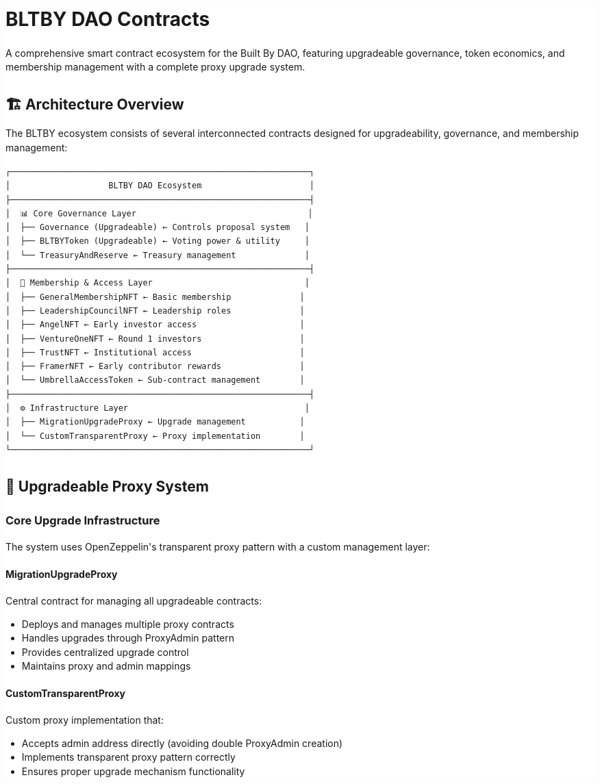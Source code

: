 # BLTBY DAO Contracts

A comprehensive smart contract ecosystem for the Built By DAO, featuring upgradeable governance, token economics, and membership management with a complete proxy upgrade system.

## 🏗️ Architecture Overview

The BLTBY ecosystem consists of several interconnected contracts designed for upgradeability, governance, and membership management:

```
┌─────────────────────────────────────────────────────────────┐
│                    BLTBY DAO Ecosystem                      │
├─────────────────────────────────────────────────────────────┤
│  📊 Core Governance Layer                                   │
│  ├── Governance (Upgradeable) ← Controls proposal system   │
│  ├── BLTBYToken (Upgradeable) ← Voting power & utility     │
│  └── TreasuryAndReserve ← Treasury management              │
├─────────────────────────────────────────────────────────────┤
│  🎫 Membership & Access Layer                               │
│  ├── GeneralMembershipNFT ← Basic membership              │
│  ├── LeadershipCouncilNFT ← Leadership roles              │
│  ├── AngelNFT ← Early investor access                     │
│  ├── VentureOneNFT ← Round 1 investors                    │
│  ├── TrustNFT ← Institutional access                      │
│  ├── FramerNFT ← Early contributor rewards                │
│  └── UmbrellaAccessToken ← Sub-contract management        │
├─────────────────────────────────────────────────────────────┤
│  ⚙️ Infrastructure Layer                                    │
│  ├── MigrationUpgradeProxy ← Upgrade management           │
│  └── CustomTransparentProxy ← Proxy implementation        │
└─────────────────────────────────────────────────────────────┘
```

## 🔄 Upgradeable Proxy System

### Core Upgrade Infrastructure

The system uses OpenZeppelin's transparent proxy pattern with a custom management layer:

#### **MigrationUpgradeProxy**
Central contract for managing all upgradeable contracts:
- Deploys and manages multiple proxy contracts
- Handles upgrades through ProxyAdmin pattern
- Provides centralized upgrade control
- Maintains proxy and admin mappings

#### **CustomTransparentProxy**
Custom proxy implementation that:
- Accepts admin address directly (avoiding double ProxyAdmin creation)
- Implements transparent proxy pattern correctly
- Ensures proper upgrade mechanism functionality
